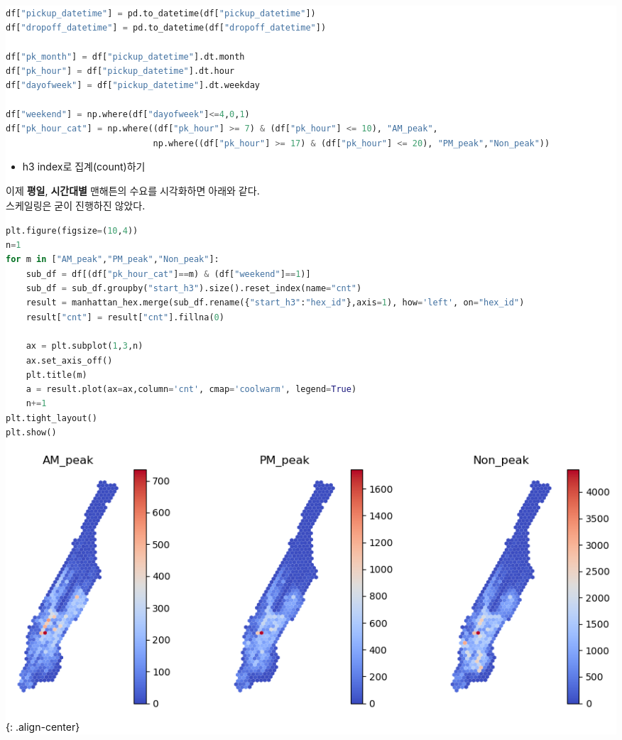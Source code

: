 ```python
df["pickup_datetime"] = pd.to_datetime(df["pickup_datetime"])
df["dropoff_datetime"] = pd.to_datetime(df["dropoff_datetime"])

df["pk_month"] = df["pickup_datetime"].dt.month
df["pk_hour"] = df["pickup_datetime"].dt.hour
df["dayofweek"] = df["pickup_datetime"].dt.weekday

df["weekend"] = np.where(df["dayofweek"]<=4,0,1)
df["pk_hour_cat"] = np.where((df["pk_hour"] >= 7) & (df["pk_hour"] <= 10), "AM_peak",
                             np.where((df["pk_hour"] >= 17) & (df["pk_hour"] <= 20), "PM_peak","Non_peak"))
```


- h3 index로 집계(count)하기  

이제 **평일**, **시간대별** 맨해튼의 수요를 시각화하면 아래와 같다.  
스케일링은 굳이 진행하진 않았다.  

```python
plt.figure(figsize=(10,4))
n=1
for m in ["AM_peak","PM_peak","Non_peak"]:
    sub_df = df[(df["pk_hour_cat"]==m) & (df["weekend"]==1)]
    sub_df = sub_df.groupby("start_h3").size().reset_index(name="cnt")
    result = manhattan_hex.merge(sub_df.rename({"start_h3":"hex_id"},axis=1), how='left', on="hex_id")
    result["cnt"] = result["cnt"].fillna(0)
    
    ax = plt.subplot(1,3,n)
    ax.set_axis_off()
    plt.title(m)
    a = result.plot(ax=ax,column='cnt', cmap='coolwarm', legend=True)
    n+=1
plt.tight_layout()
plt.show()
```

![png](/assets/images/gis/uber_tool/h3_plot8.png){: .align-center}  
